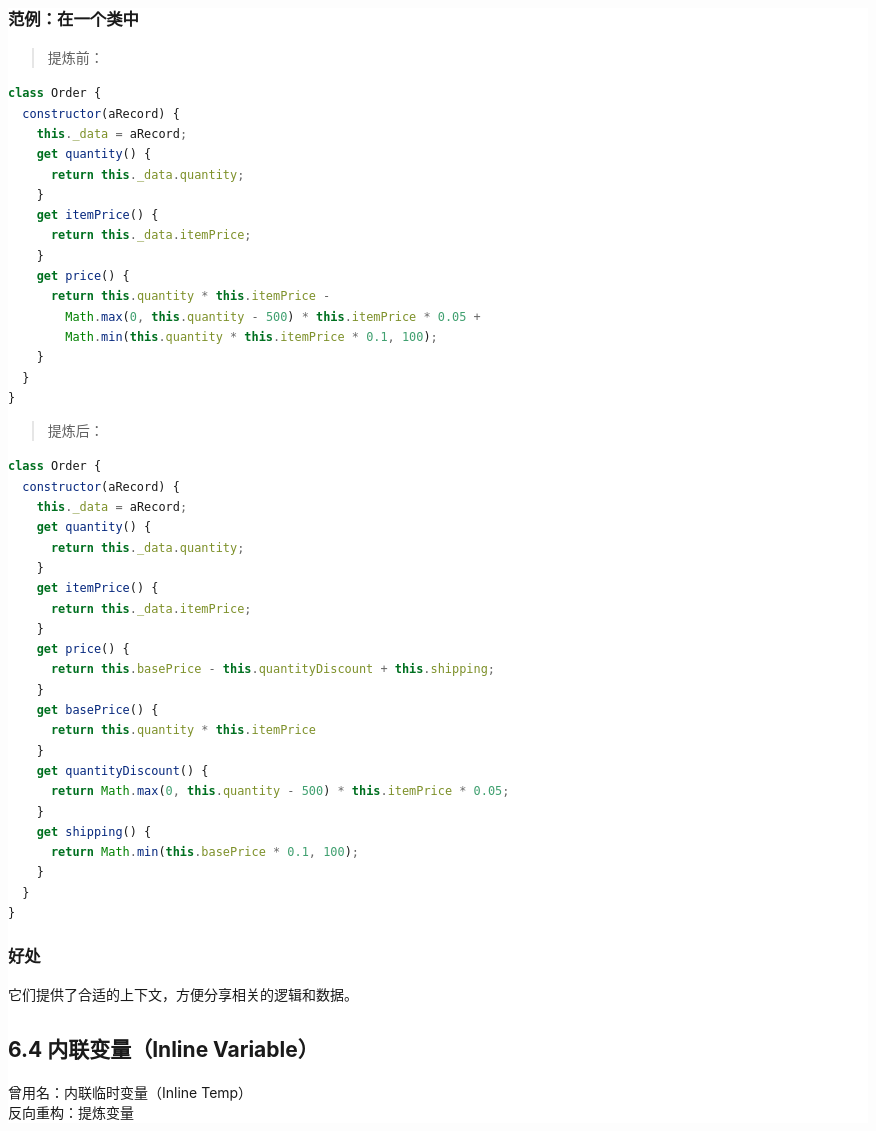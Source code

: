 ### 范例：在一个类中
> 提炼前：
```js
class Order {
  constructor(aRecord) {
    this._data = aRecord;
    get quantity() {
      return this._data.quantity;
    }
    get itemPrice() {
      return this._data.itemPrice;
    }
    get price() {
      return this.quantity * this.itemPrice -
        Math.max(0, this.quantity - 500) * this.itemPrice * 0.05 +
        Math.min(this.quantity * this.itemPrice * 0.1, 100);
    }
  }
}
```

> 提炼后：
```js
class Order {
  constructor(aRecord) {
    this._data = aRecord;
    get quantity() {
      return this._data.quantity;
    }
    get itemPrice() {
      return this._data.itemPrice;
    }
    get price() {
      return this.basePrice - this.quantityDiscount + this.shipping;
    }
    get basePrice() {
      return this.quantity * this.itemPrice
    }
    get quantityDiscount() {
      return Math.max(0, this.quantity - 500) * this.itemPrice * 0.05;
    }
    get shipping() {
      return Math.min(this.basePrice * 0.1, 100);
    }
  }
}
```
### 好处
它们提供了合适的上下文，方便分享相关的逻辑和数据。

## 6.4 内联变量（Inline Variable）
曾用名：内联临时变量（Inline Temp）  
反向重构：提炼变量
